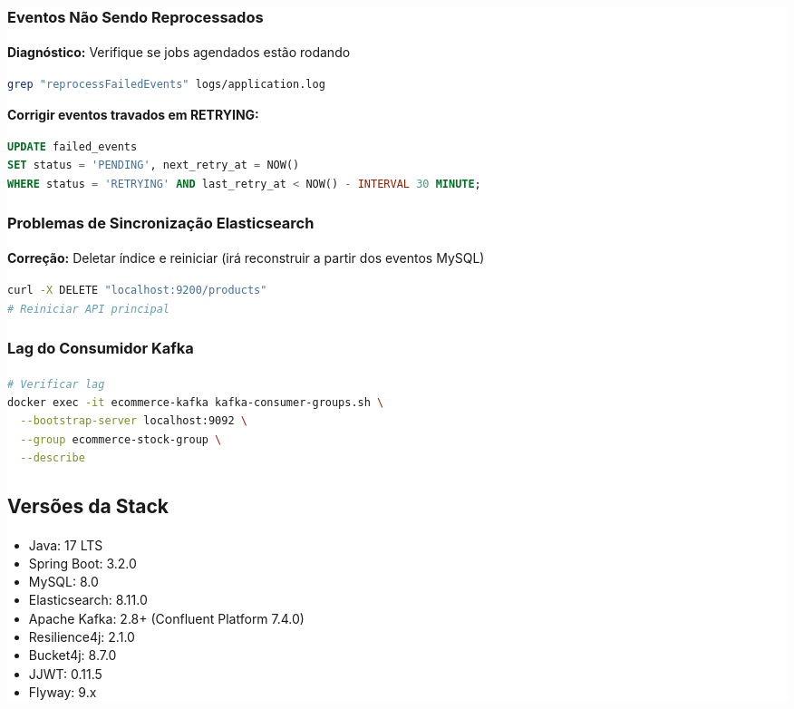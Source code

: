 ### Eventos Não Sendo Reprocessados
**Diagnóstico:** Verifique se jobs agendados estão rodando
```bash
grep "reprocessFailedEvents" logs/application.log
```

**Corrigir eventos travados em RETRYING:**
```sql
UPDATE failed_events
SET status = 'PENDING', next_retry_at = NOW()
WHERE status = 'RETRYING' AND last_retry_at < NOW() - INTERVAL 30 MINUTE;
```

### Problemas de Sincronização Elasticsearch
**Correção:** Deletar índice e reiniciar (irá reconstruir a partir dos eventos MySQL)
```bash
curl -X DELETE "localhost:9200/products"
# Reiniciar API principal
```

### Lag do Consumidor Kafka
```bash
# Verificar lag
docker exec -it ecommerce-kafka kafka-consumer-groups.sh \
  --bootstrap-server localhost:9092 \
  --group ecommerce-stock-group \
  --describe
```

## Versões da Stack

- Java: 17 LTS
- Spring Boot: 3.2.0
- MySQL: 8.0
- Elasticsearch: 8.11.0
- Apache Kafka: 2.8+ (Confluent Platform 7.4.0)
- Resilience4j: 2.1.0
- Bucket4j: 8.7.0
- JJWT: 0.11.5
- Flyway: 9.x
